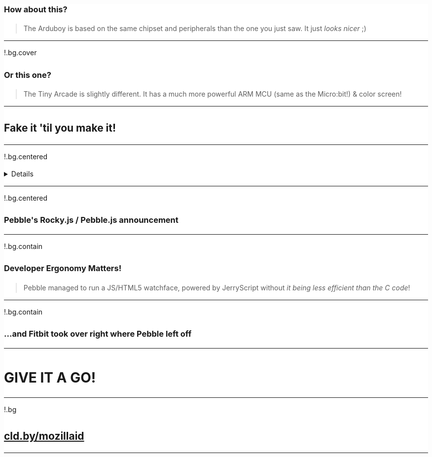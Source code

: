 ### How about this?

> The Arduboy is based on the same chipset and peripherals than the one you just saw. It just _looks nicer_ ;)

---
!.bg.cover[](../img/tinyarcade.gif)

### Or this one?

> The Tiny Arcade is slightly different. It has a much more powerful ARM MCU (same as the Micro:bit!) & color screen!

---
[](#.big.slim)

## Fake it 'til you make it!

---
!.bg.centered[](../img/jsconf-2015.png)

<details></details>

---
!.bg.centered[](../img/pebble.jpg)

### Pebble's Rocky.js / Pebble.js announcement

---
[](#.white-background)
!.bg.contain[](../img/tictoc.png)

### Developer Ergonomy Matters!

> Pebble managed to run a JS/HTML5 watchface, powered by JerryScript without _it being less efficient than the C code_!

---
!.bg.contain[](../img/fitbit-ionic.jpg)

### ...and Fitbit took over right where Pebble left off


---
[](#give-it-a-go.big)
# GIVE IT A GO!

---
[](#.big.link)
!.bg[](../img/dimorun.jpg)

## [cld.by/mozillaid](//cld.by/mozillaid)

---